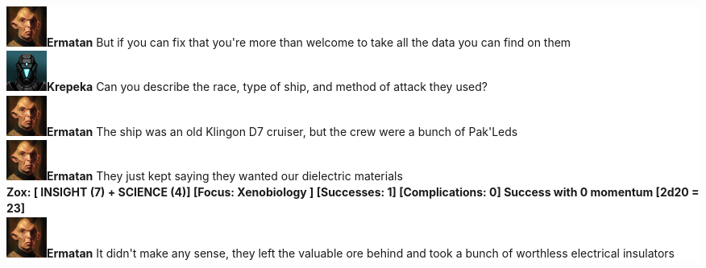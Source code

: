 <img src="../images/auto/ermatan.jpeg" alt="Ermatan" width="50" height="50">**Ermatan** But if you can fix that you're more than welcome to take all the data you can find on them<br />
<img src="../images/auto/Krepeka.png" alt="Krepeka" width="50" height="50">**Krepeka** Can you describe the race, type of ship, and method of attack they used?<br />
<img src="../images/auto/ermatan.jpeg" alt="Ermatan" width="50" height="50">**Ermatan** The ship was an old Klingon D7 cruiser, but the crew were a bunch of Pak'Leds <br />
<img src="../images/auto/ermatan.jpeg" alt="Ermatan" width="50" height="50">**Ermatan** They just kept saying they wanted our dielectric materials<br />
**Zox: [ INSIGHT  (7) +  SCIENCE  (4)]
[Focus: Xenobiology ]
[Successes: 1] [Complications: 0]
Success with 0 momentum [2d20 = 23]**<br />
<img src="../images/auto/ermatan.jpeg" alt="Ermatan" width="50" height="50">**Ermatan** It didn't make any sense, they left the valuable ore behind and took a bunch of worthless electrical insulators<br />